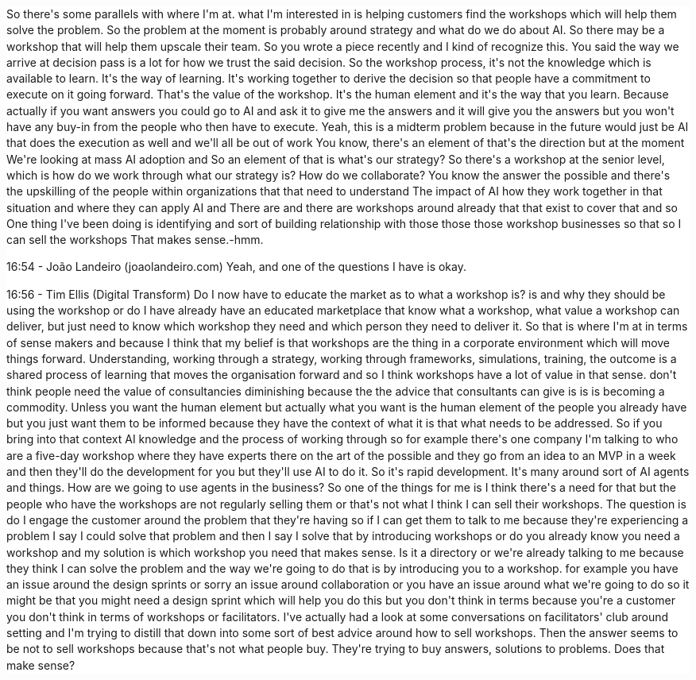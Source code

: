   So there's some parallels with where I'm at. what I'm interested in is helping customers find the workshops which will help them solve the problem.  So the problem at the moment is probably around strategy and what do we do about AI. So there may be a workshop that will help them upscale their team.  So you wrote a piece recently and I kind of recognize this. You said the way we arrive at decision pass is a lot for how we trust the said decision.  So the workshop process, it's not the knowledge which is available to learn. It's the way of learning. It's working together to derive the decision so that people have a commitment to execute on it going forward.  That's the value of the workshop. It's the human element and it's the way that you learn. Because actually if you want answers you could go to AI and ask it to give me the answers and it will give you the answers but you won't have any buy-in from the people who then have to execute.  Yeah, this is a midterm problem because in the future would just be AI that does the execution as well and we'll all be out of work You know, there's an element of that's the direction but at the moment We're looking at mass AI adoption and So an element of that is what's our strategy?  So there's a workshop at the senior level, which is how do we work through what our strategy is? How do we collaborate?  You know the answer the possible and there's the upskilling of the people within organizations that that need to understand The impact of AI how they work together in that situation and where they can apply AI and There are and there are workshops around already that that exist to cover that and so One thing I've been doing is identifying and sort of building relationship with those those those workshop businesses so that so I can sell the workshops That makes sense.-hmm.

16:54 - João Landeiro (joaolandeiro.com)
  Yeah, and one of the questions I have is okay.

16:56 - Tim Ellis (Digital Transform)
  Do I now have to educate the market as to what a workshop is? is and why they should be using the workshop or do I have already have an educated marketplace that know what a workshop, what value a workshop can deliver, but just need to know which workshop they need and which person they need to deliver it.  So that is where I'm at in terms of sense makers and because I think that my belief is that workshops are the thing in a corporate environment which will move things forward.  Understanding, working through a strategy, working through frameworks, simulations, training, the outcome is a shared process of learning that moves the organisation forward and so I think workshops have a lot of value in that sense.  don't think people need the value of consultancies diminishing because the the advice that consultants can give is is is becoming a commodity.  Unless you want the human element but actually what you want is the human element of the people you already have but you just want them to be informed because they have the context of what it is that what needs to be addressed.  So if you bring into that context AI knowledge and the process of working through so for example there's one company I'm talking to who are a five-day workshop where they have experts there on the art of the possible and they go from an idea to an MVP in a week and then they'll do the development for you but they'll use AI to do it.  So it's rapid development. It's many around sort of AI agents and things. How are we going to use agents in the business?  So one of the things for me is I think there's a need for that but the people who have the workshops are not regularly selling them or that's not what I think I can sell their workshops.  The question is do I engage the customer around the problem that they're having so if I can get them to talk to me because they're experiencing a problem I say I could solve that problem and then I say I solve that by introducing workshops or do you already know you need a workshop and my solution is which workshop you need that makes sense.  Is it a directory or we're already talking to me because they think I can solve the problem and the way we're going to do that is by introducing you to a workshop.  for example you have an issue around the design sprints or sorry an issue around collaboration or you have an issue around what we're going to do so it might be that you might need a design sprint which will help you do this but you don't think in terms because you're a customer you don't think in terms of workshops or facilitators.  I've actually had a look at some conversations on facilitators' club around setting and I'm trying to distill that down into some sort of best advice around how to sell workshops.  Then the answer seems to be not to sell workshops because that's not what people buy. They're trying to buy answers, solutions to problems.  Does that make sense?
